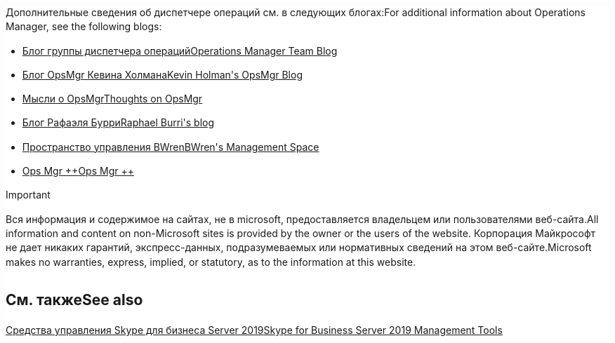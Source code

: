 <span data-ttu-id="c5492-355">Дополнительные сведения об диспетчере операций см. в следующих блогах:</span><span class="sxs-lookup"><span data-stu-id="c5492-355">For additional information about Operations Manager, see the following blogs:</span></span> 
  
- [<span data-ttu-id="c5492-356">Блог группы диспетчера операций</span><span class="sxs-lookup"><span data-stu-id="c5492-356">Operations Manager Team Blog</span></span>](https://blogs.technet.com/momteam/default.aspx)
    
- [<span data-ttu-id="c5492-357">Блог OpsMgr Кевина Холмана</span><span class="sxs-lookup"><span data-stu-id="c5492-357">Kevin Holman's OpsMgr Blog</span></span>](https://blogs.technet.com/kevinholman/default.aspx)
    
- [<span data-ttu-id="c5492-358">Мысли о OpsMgr</span><span class="sxs-lookup"><span data-stu-id="c5492-358">Thoughts on OpsMgr</span></span>](https://thoughtsonopsmgr.blogspot.com/)
    
- [<span data-ttu-id="c5492-359">Блог Рафаэля Бурри</span><span class="sxs-lookup"><span data-stu-id="c5492-359">Raphael Burri's blog</span></span>](https://rburri.wordpress.com/)
    
- [<span data-ttu-id="c5492-360">Пространство управления BWren</span><span class="sxs-lookup"><span data-stu-id="c5492-360">BWren's Management Space</span></span>](https://blogs.technet.com/brianwren/default.aspx)
    
- [<span data-ttu-id="c5492-361">Ops Mgr ++</span><span class="sxs-lookup"><span data-stu-id="c5492-361">Ops Mgr ++</span></span>](https://blogs.msdn.com/boris_yanushpolsky/default.aspx)
    
> [!IMPORTANT]
> <span data-ttu-id="c5492-362">Вся информация и содержимое на сайтах, не в microsoft, предоставляется владельцем или пользователями веб-сайта.</span><span class="sxs-lookup"><span data-stu-id="c5492-362">All information and content on non-Microsoft sites is provided by the owner or the users of the website.</span></span> <span data-ttu-id="c5492-363">Корпорация Майкрософт не дает никаких гарантий, экспресс-данных, подразумеваемых или нормативных сведений на этом веб-сайте.</span><span class="sxs-lookup"><span data-stu-id="c5492-363">Microsoft makes no warranties, express, implied, or statutory, as to the information at this website.</span></span> 
  
## <a name="see-also"></a><span data-ttu-id="c5492-364">См. также</span><span class="sxs-lookup"><span data-stu-id="c5492-364">See also</span></span>

[<span data-ttu-id="c5492-365">Средства управления Skype для бизнеса Server 2019</span><span class="sxs-lookup"><span data-stu-id="c5492-365">Skype for Business Server 2019 Management Tools</span></span>](../management-tools-2019.md)